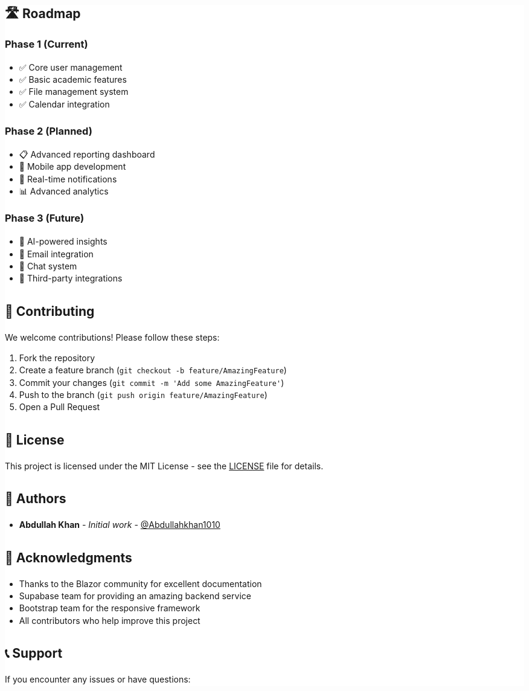 ## 🛣️ Roadmap

### Phase 1 (Current)
- ✅ Core user management
- ✅ Basic academic features
- ✅ File management system
- ✅ Calendar integration

### Phase 2 (Planned)
- 📋 Advanced reporting dashboard
- 📱 Mobile app development
- 🔔 Real-time notifications
- 📊 Advanced analytics

### Phase 3 (Future)
- 🤖 AI-powered insights
- 📧 Email integration
- 💬 Chat system
- 🔗 Third-party integrations

## 🤝 Contributing

We welcome contributions! Please follow these steps:

1. Fork the repository
2. Create a feature branch (`git checkout -b feature/AmazingFeature`)
3. Commit your changes (`git commit -m 'Add some AmazingFeature'`)
4. Push to the branch (`git push origin feature/AmazingFeature`)
5. Open a Pull Request

## 📝 License

This project is licensed under the MIT License - see the [LICENSE](LICENSE) file for details.

## 👥 Authors

- **Abdullah Khan** - *Initial work* - [@Abdullahkhan1010](https://github.com/Abdullahkhan1010)

## 🙏 Acknowledgments

- Thanks to the Blazor community for excellent documentation
- Supabase team for providing an amazing backend service
- Bootstrap team for the responsive framework
- All contributors who help improve this project

## 📞 Support

If you encounter any issues or have questions:

